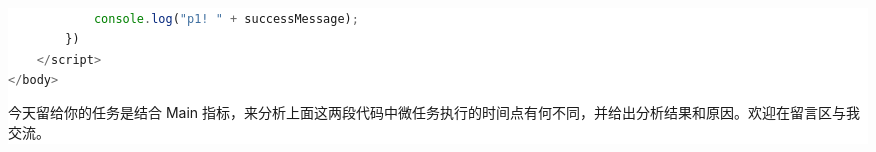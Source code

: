 ```js
            console.log("p1! " + successMessage);
        })
    </script>
</body>
```
今天留给你的任务是结合 Main 指标，来分析上面这两段代码中微任务执行的时间点有何不同，并给出分析结果和原因。欢迎在留言区与我交流。